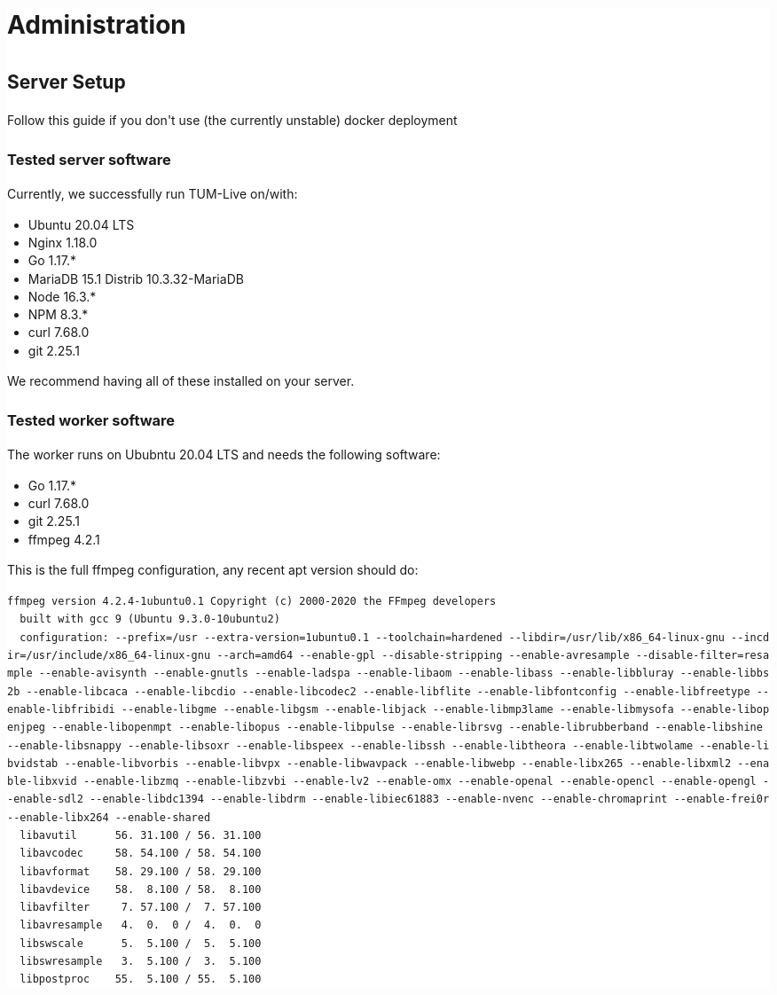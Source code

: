 # Administration

## Server Setup

Follow this guide if you don't use (the currently unstable) docker deployment

### Tested server software

Currently, we successfully run TUM-Live on/with:

- Ubuntu 20.04 LTS
- Nginx 1.18.0
- Go 1.17.*
- MariaDB 15.1 Distrib 10.3.32-MariaDB
- Node 16.3.*
- NPM 8.3.*
- curl 7.68.0
- git 2.25.1

We recommend having all of these installed on your server.

### Tested worker software
The worker runs on Ububntu 20.04 LTS and needs the following software:

- Go 1.17.*
- curl 7.68.0
- git 2.25.1
- ffmpeg 4.2.1

This is the full ffmpeg configuration, any recent apt version should do:
```
ffmpeg version 4.2.4-1ubuntu0.1 Copyright (c) 2000-2020 the FFmpeg developers
  built with gcc 9 (Ubuntu 9.3.0-10ubuntu2)
  configuration: --prefix=/usr --extra-version=1ubuntu0.1 --toolchain=hardened --libdir=/usr/lib/x86_64-linux-gnu --incdir=/usr/include/x86_64-linux-gnu --arch=amd64 --enable-gpl --disable-stripping --enable-avresample --disable-filter=resample --enable-avisynth --enable-gnutls --enable-ladspa --enable-libaom --enable-libass --enable-libbluray --enable-libbs2b --enable-libcaca --enable-libcdio --enable-libcodec2 --enable-libflite --enable-libfontconfig --enable-libfreetype --enable-libfribidi --enable-libgme --enable-libgsm --enable-libjack --enable-libmp3lame --enable-libmysofa --enable-libopenjpeg --enable-libopenmpt --enable-libopus --enable-libpulse --enable-librsvg --enable-librubberband --enable-libshine --enable-libsnappy --enable-libsoxr --enable-libspeex --enable-libssh --enable-libtheora --enable-libtwolame --enable-libvidstab --enable-libvorbis --enable-libvpx --enable-libwavpack --enable-libwebp --enable-libx265 --enable-libxml2 --enable-libxvid --enable-libzmq --enable-libzvbi --enable-lv2 --enable-omx --enable-openal --enable-opencl --enable-opengl --enable-sdl2 --enable-libdc1394 --enable-libdrm --enable-libiec61883 --enable-nvenc --enable-chromaprint --enable-frei0r --enable-libx264 --enable-shared
  libavutil      56. 31.100 / 56. 31.100
  libavcodec     58. 54.100 / 58. 54.100
  libavformat    58. 29.100 / 58. 29.100
  libavdevice    58.  8.100 / 58.  8.100
  libavfilter     7. 57.100 /  7. 57.100
  libavresample   4.  0.  0 /  4.  0.  0
  libswscale      5.  5.100 /  5.  5.100
  libswresample   3.  5.100 /  3.  5.100
  libpostproc    55.  5.100 / 55.  5.100
```
